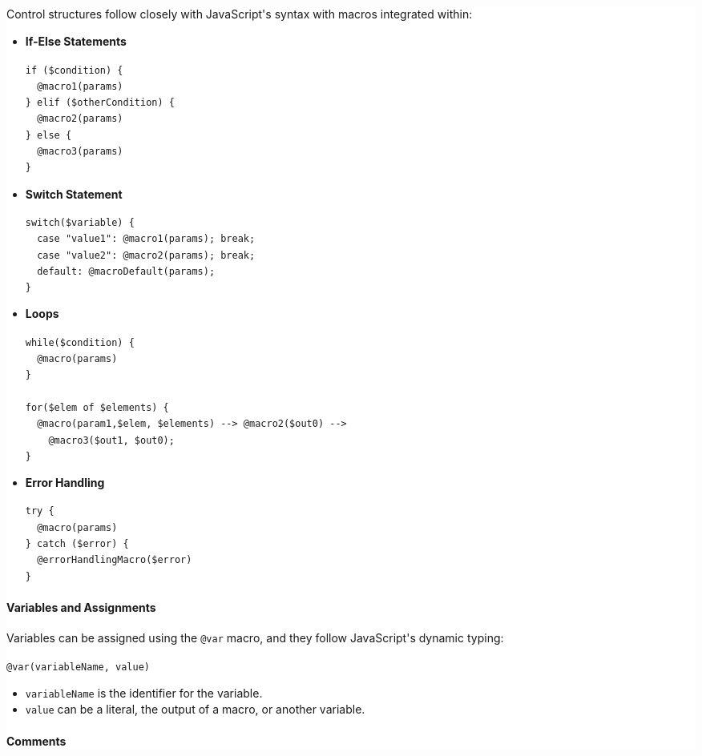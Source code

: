 Control structures follow closely with JavaScript's syntax with macros integrated within:

- **If-Else Statements**

  ```
  if ($condition) {
    @macro1(params)
  } elif ($otherCondition) {
    @macro2(params)
  } else {
    @macro3(params)
  }
  ```

- **Switch Statement**

  ```
  switch($variable) {
    case "value1": @macro1(params); break;
    case "value2": @macro2(params); break;
    default: @macroDefault(params);
  }
  ```

- **Loops**

  ```
  while($condition) {
    @macro(params)
  }

  for($elem of $elements) {
    @macro(param1,$elem, $elements) --> @macro2($out0) -->
      @macro3($out1, $out0);
  }
  ```

- **Error Handling**

  ```
  try {
    @macro(params)
  } catch ($error) {
    @errorHandlingMacro($error)
  }
  ```

#### Variables and Assignments

Variables can be assigned using the `@var` macro, and they follow JavaScript's dynamic typing:

```
@var(variableName, value)
```

- `variableName` is the identifier for the variable.
- `value` can be a literal, the output of a macro, or another variable.

#### Comments
